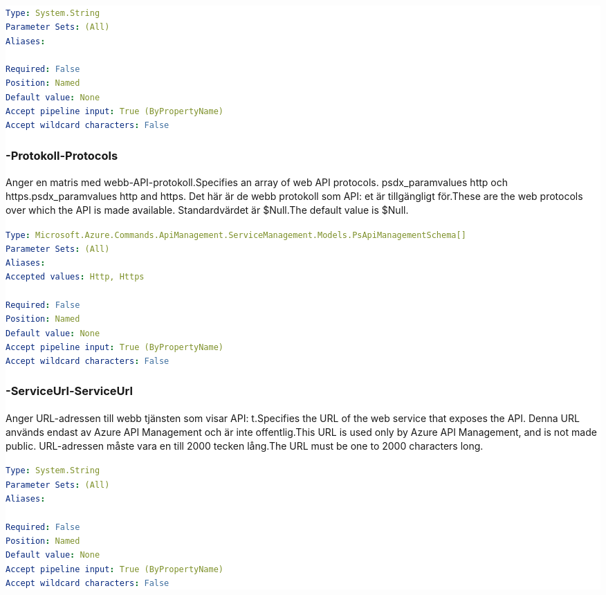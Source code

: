 ```yaml
Type: System.String
Parameter Sets: (All)
Aliases:

Required: False
Position: Named
Default value: None
Accept pipeline input: True (ByPropertyName)
Accept wildcard characters: False
```

### <span data-ttu-id="9625b-150">-Protokoll</span><span class="sxs-lookup"><span data-stu-id="9625b-150">-Protocols</span></span>
<span data-ttu-id="9625b-151">Anger en matris med webb-API-protokoll.</span><span class="sxs-lookup"><span data-stu-id="9625b-151">Specifies an array of web API protocols.</span></span>
<span data-ttu-id="9625b-152">psdx_paramvalues http och https.</span><span class="sxs-lookup"><span data-stu-id="9625b-152">psdx_paramvalues http and https.</span></span>
<span data-ttu-id="9625b-153">Det här är de webb protokoll som API: et är tillgängligt för.</span><span class="sxs-lookup"><span data-stu-id="9625b-153">These are the web protocols over which the API is made available.</span></span>
<span data-ttu-id="9625b-154">Standardvärdet är $Null.</span><span class="sxs-lookup"><span data-stu-id="9625b-154">The default value is $Null.</span></span>

```yaml
Type: Microsoft.Azure.Commands.ApiManagement.ServiceManagement.Models.PsApiManagementSchema[]
Parameter Sets: (All)
Aliases:
Accepted values: Http, Https

Required: False
Position: Named
Default value: None
Accept pipeline input: True (ByPropertyName)
Accept wildcard characters: False
```

### <span data-ttu-id="9625b-155">-ServiceUrl</span><span class="sxs-lookup"><span data-stu-id="9625b-155">-ServiceUrl</span></span>
<span data-ttu-id="9625b-156">Anger URL-adressen till webb tjänsten som visar API: t.</span><span class="sxs-lookup"><span data-stu-id="9625b-156">Specifies the URL of the web service that exposes the API.</span></span>
<span data-ttu-id="9625b-157">Denna URL används endast av Azure API Management och är inte offentlig.</span><span class="sxs-lookup"><span data-stu-id="9625b-157">This URL is used only by Azure API Management, and is not made public.</span></span>
<span data-ttu-id="9625b-158">URL-adressen måste vara en till 2000 tecken lång.</span><span class="sxs-lookup"><span data-stu-id="9625b-158">The URL must be one to 2000 characters long.</span></span>

```yaml
Type: System.String
Parameter Sets: (All)
Aliases:

Required: False
Position: Named
Default value: None
Accept pipeline input: True (ByPropertyName)
Accept wildcard characters: False
```
